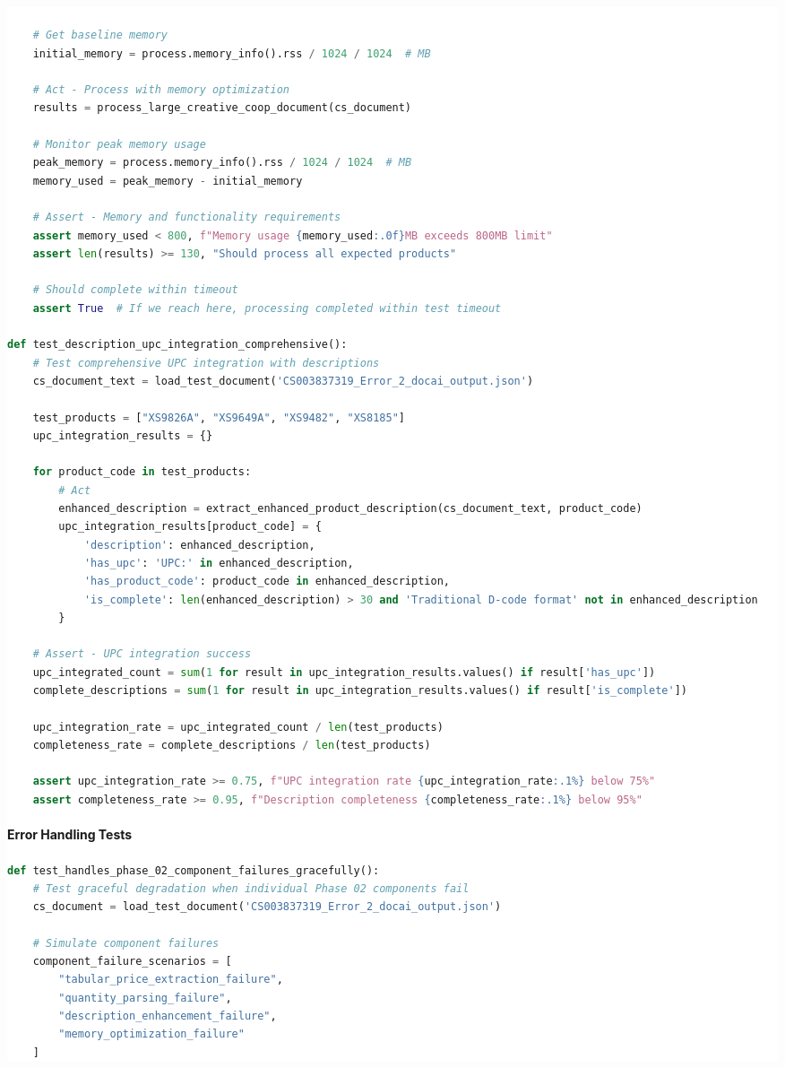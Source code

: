 ```python
    
    # Get baseline memory
    initial_memory = process.memory_info().rss / 1024 / 1024  # MB
    
    # Act - Process with memory optimization
    results = process_large_creative_coop_document(cs_document)
    
    # Monitor peak memory usage
    peak_memory = process.memory_info().rss / 1024 / 1024  # MB
    memory_used = peak_memory - initial_memory
    
    # Assert - Memory and functionality requirements
    assert memory_used < 800, f"Memory usage {memory_used:.0f}MB exceeds 800MB limit"
    assert len(results) >= 130, "Should process all expected products"
    
    # Should complete within timeout
    assert True  # If we reach here, processing completed within test timeout

def test_description_upc_integration_comprehensive():
    # Test comprehensive UPC integration with descriptions
    cs_document_text = load_test_document('CS003837319_Error_2_docai_output.json')
    
    test_products = ["XS9826A", "XS9649A", "XS9482", "XS8185"]
    upc_integration_results = {}
    
    for product_code in test_products:
        # Act
        enhanced_description = extract_enhanced_product_description(cs_document_text, product_code)
        upc_integration_results[product_code] = {
            'description': enhanced_description,
            'has_upc': 'UPC:' in enhanced_description,
            'has_product_code': product_code in enhanced_description,
            'is_complete': len(enhanced_description) > 30 and 'Traditional D-code format' not in enhanced_description
        }
    
    # Assert - UPC integration success
    upc_integrated_count = sum(1 for result in upc_integration_results.values() if result['has_upc'])
    complete_descriptions = sum(1 for result in upc_integration_results.values() if result['is_complete'])
    
    upc_integration_rate = upc_integrated_count / len(test_products)
    completeness_rate = complete_descriptions / len(test_products)
    
    assert upc_integration_rate >= 0.75, f"UPC integration rate {upc_integration_rate:.1%} below 75%"
    assert completeness_rate >= 0.95, f"Description completeness {completeness_rate:.1%} below 95%"
```

#### Error Handling Tests
```python
def test_handles_phase_02_component_failures_gracefully():
    # Test graceful degradation when individual Phase 02 components fail
    cs_document = load_test_document('CS003837319_Error_2_docai_output.json')
    
    # Simulate component failures
    component_failure_scenarios = [
        "tabular_price_extraction_failure",
        "quantity_parsing_failure", 
        "description_enhancement_failure",
        "memory_optimization_failure"
    ]
```